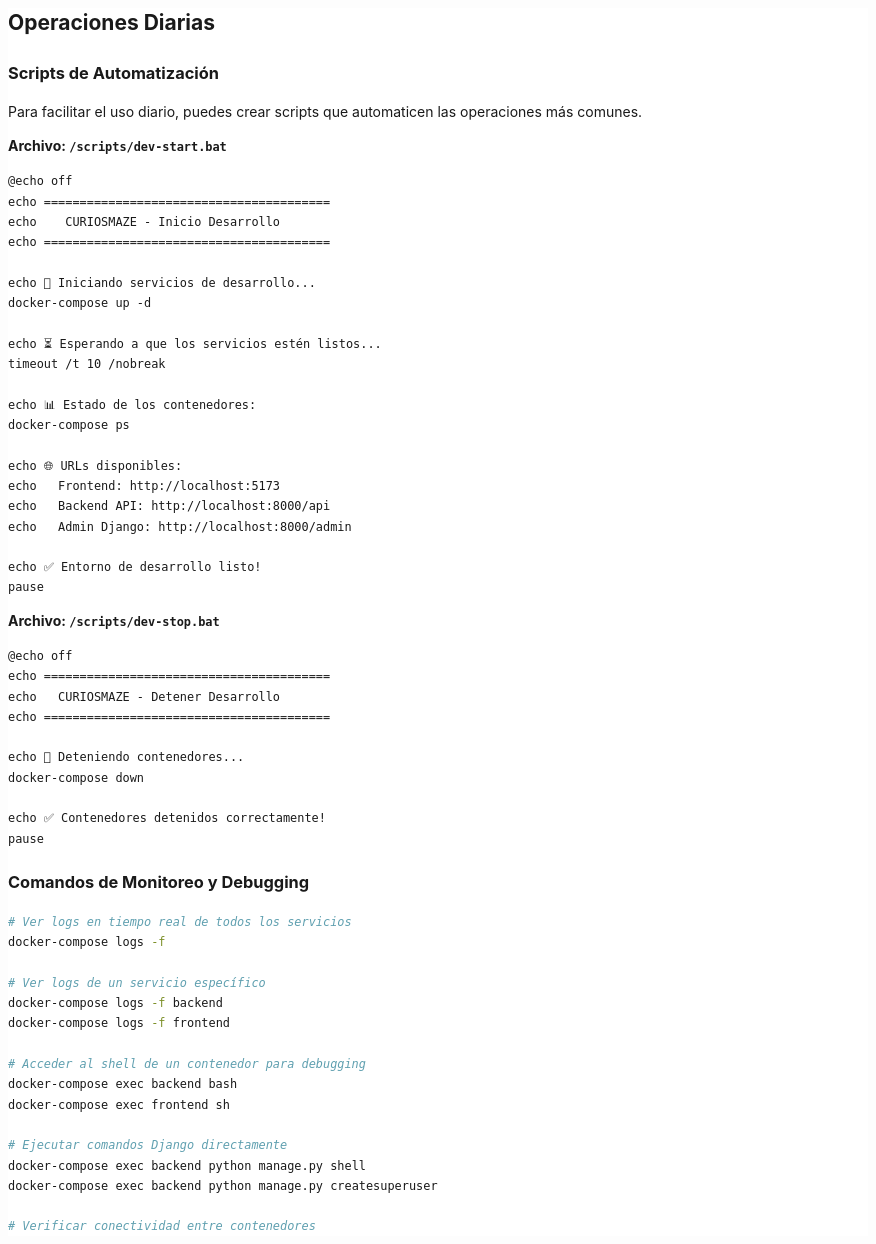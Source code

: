 
## **Operaciones Diarias**

### **Scripts de Automatización**

Para facilitar el uso diario, puedes crear scripts que automaticen las operaciones más comunes.

**Archivo: `/scripts/dev-start.bat`**
```batch
@echo off
echo ========================================
echo    CURIOSMAZE - Inicio Desarrollo
echo ========================================

echo 🚀 Iniciando servicios de desarrollo...
docker-compose up -d

echo ⏳ Esperando a que los servicios estén listos...
timeout /t 10 /nobreak

echo 📊 Estado de los contenedores:
docker-compose ps

echo 🌐 URLs disponibles:
echo   Frontend: http://localhost:5173
echo   Backend API: http://localhost:8000/api
echo   Admin Django: http://localhost:8000/admin

echo ✅ Entorno de desarrollo listo!
pause
```

**Archivo: `/scripts/dev-stop.bat`**
```batch
@echo off
echo ========================================
echo   CURIOSMAZE - Detener Desarrollo  
echo ========================================

echo 🛑 Deteniendo contenedores...
docker-compose down

echo ✅ Contenedores detenidos correctamente!
pause
```

### **Comandos de Monitoreo y Debugging**

```bash
# Ver logs en tiempo real de todos los servicios
docker-compose logs -f

# Ver logs de un servicio específico
docker-compose logs -f backend
docker-compose logs -f frontend

# Acceder al shell de un contenedor para debugging
docker-compose exec backend bash
docker-compose exec frontend sh

# Ejecutar comandos Django directamente
docker-compose exec backend python manage.py shell
docker-compose exec backend python manage.py createsuperuser

# Verificar conectividad entre contenedores
```